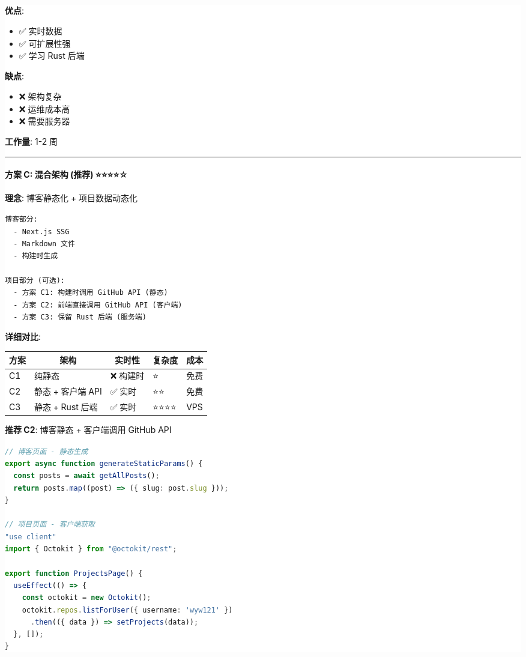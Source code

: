 **优点**:
- ✅ 实时数据
- ✅ 可扩展性强
- ✅ 学习 Rust 后端

**缺点**:
- ❌ 架构复杂
- ❌ 运维成本高
- ❌ 需要服务器

**工作量**: 1-2 周


---

#### 方案 C: 混合架构 (推荐) ⭐⭐⭐⭐☆

**理念**: 博客静态化 + 项目数据动态化

```
博客部分:
  - Next.js SSG
  - Markdown 文件
  - 构建时生成

项目部分 (可选):
  - 方案 C1: 构建时调用 GitHub API (静态)
  - 方案 C2: 前端直接调用 GitHub API (客户端)
  - 方案 C3: 保留 Rust 后端 (服务端)
```

**详细对比**:

| 方案 | 架构 | 实时性 | 复杂度 | 成本 |
|------|------|--------|--------|------|
| C1 | 纯静态 | ❌ 构建时 | ⭐ | 免费 |
| C2 | 静态 + 客户端 API | ✅ 实时 | ⭐⭐ | 免费 |
| C3 | 静态 + Rust 后端 | ✅ 实时 | ⭐⭐⭐⭐ | VPS |

**推荐 C2**: 博客静态 + 客户端调用 GitHub API

```typescript
// 博客页面 - 静态生成
export async function generateStaticParams() {
  const posts = await getAllPosts();
  return posts.map((post) => ({ slug: post.slug }));
}

// 项目页面 - 客户端获取
"use client"
import { Octokit } from "@octokit/rest";

export function ProjectsPage() {
  useEffect(() => {
    const octokit = new Octokit();
    octokit.repos.listForUser({ username: 'wyw121' })
      .then(({ data }) => setProjects(data));
  }, []);
}
```
